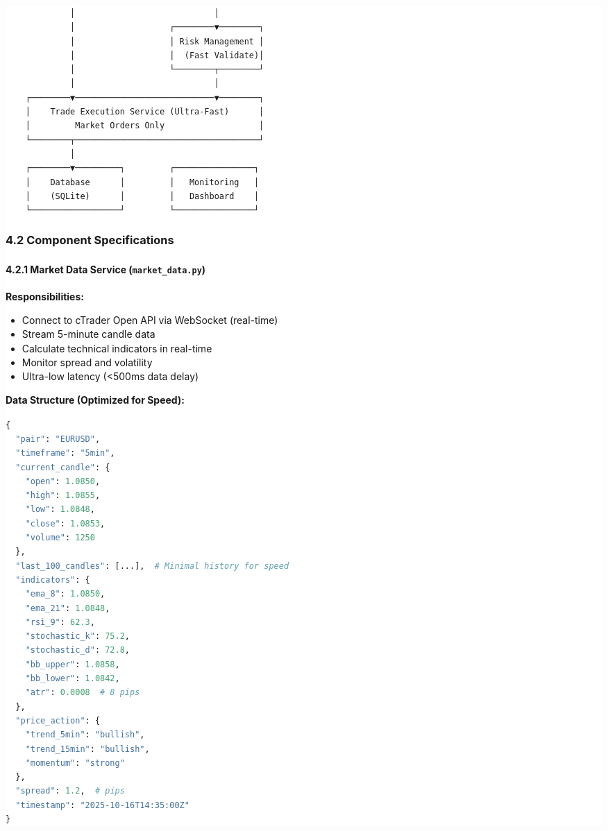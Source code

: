 ```
             │                            │
             │                   ┌────────▼────────┐
             │                   │ Risk Management │
             │                   │  (Fast Validate)│
             │                   └────────┬────────┘
             │                            │
    ┌────────▼────────────────────────────▼────────┐
    │    Trade Execution Service (Ultra-Fast)      │
    │         Market Orders Only                   │
    └────────┬─────────────────────────────────────┘
             │
    ┌────────▼─────────┐         ┌────────────────┐
    │    Database      │         │   Monitoring   │
    │    (SQLite)      │         │   Dashboard    │
    └──────────────────┘         └────────────────┘
```

### 4.2 Component Specifications

#### 4.2.1 Market Data Service (`market_data.py`)
**Responsibilities:**
- Connect to cTrader Open API via WebSocket (real-time)
- Stream 5-minute candle data
- Calculate technical indicators in real-time
- Monitor spread and volatility
- Ultra-low latency (<500ms data delay)

**Data Structure (Optimized for Speed):**
```python
{
  "pair": "EURUSD",
  "timeframe": "5min",
  "current_candle": {
    "open": 1.0850,
    "high": 1.0855,
    "low": 1.0848,
    "close": 1.0853,
    "volume": 1250
  },
  "last_100_candles": [...],  # Minimal history for speed
  "indicators": {
    "ema_8": 1.0850,
    "ema_21": 1.0848,
    "rsi_9": 62.3,
    "stochastic_k": 75.2,
    "stochastic_d": 72.8,
    "bb_upper": 1.0858,
    "bb_lower": 1.0842,
    "atr": 0.0008  # 8 pips
  },
  "price_action": {
    "trend_5min": "bullish",
    "trend_15min": "bullish",
    "momentum": "strong"
  },
  "spread": 1.2,  # pips
  "timestamp": "2025-10-16T14:35:00Z"
}
```
